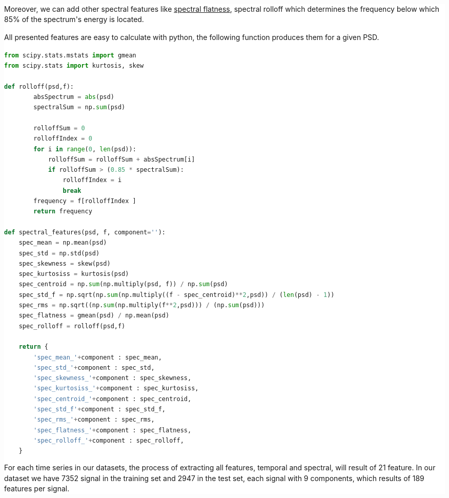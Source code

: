 Moreover, we can add other spectral features like [spectral flatness](https://en.wikipedia.org/wiki/Spectral_flatness), spectral rolloff which determines the frequency below which 85% of the spectrum's energy is located.

All presented features are easy to calculate with python, the following function produces them for a given PSD.

```python
from scipy.stats.mstats import gmean 
from scipy.stats import kurtosis, skew

def rolloff(psd,f):
        absSpectrum = abs(psd)
        spectralSum = np.sum(psd)

        rolloffSum = 0
        rolloffIndex = 0
        for i in range(0, len(psd)):
            rolloffSum = rolloffSum + absSpectrum[i]
            if rolloffSum > (0.85 * spectralSum):
                rolloffIndex = i
                break
        frequency = f[rolloffIndex ]
        return frequency

def spectral_features(psd, f, component=''):
    spec_mean = np.mean(psd)
    spec_std = np.std(psd)
    spec_skewness = skew(psd)
    spec_kurtosiss = kurtosis(psd)
    spec_centroid = np.sum(np.multiply(psd, f)) / np.sum(psd)
    spec_std_f = np.sqrt(np.sum(np.multiply((f - spec_centroid)**2,psd)) / (len(psd) - 1))
    spec_rms = np.sqrt((np.sum(np.multiply(f**2,psd))) / (np.sum(psd)))
    spec_flatness = gmean(psd) / np.mean(psd)
    spec_rolloff = rolloff(psd,f)
                       
    return {
        'spec_mean_'+component : spec_mean,
        'spec_std_'+component : spec_std,
        'spec_skewness_'+component : spec_skewness,
        'spec_kurtosiss_'+component : spec_kurtosiss,
        'spec_centroid_'+component : spec_centroid,
        'spec_std_f'+component : spec_std_f,
        'spec_rms_'+component : spec_rms,
        'spec_flatness_'+component : spec_flatness,
        'spec_rolloff_'+component : spec_rolloff, 
    }
```

For each time series in our datasets, the process of extracting all features, temporal and spectral, will result of 21 feature. In our dataset we have 7352 signal in the training set and 2947 in the test set, each signal with 9 components, which results of 189 features per signal.
